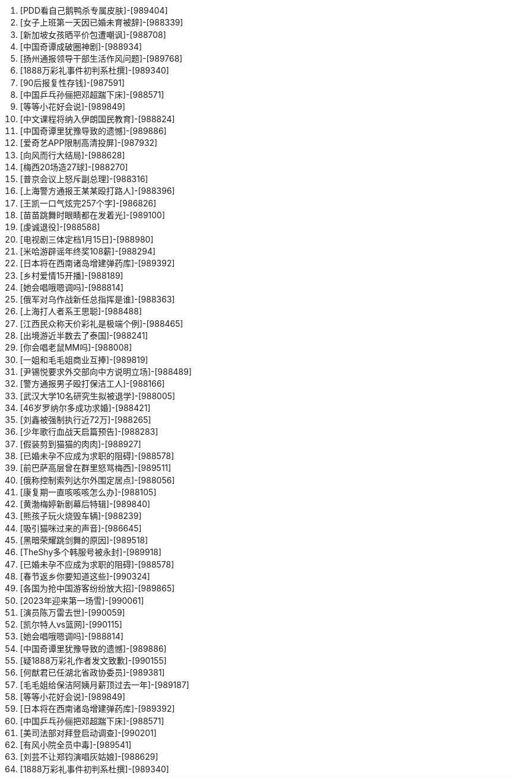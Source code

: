1. [PDD看自己鹅鸭杀专属皮肤]-[989404]
1. [女子上班第一天因已婚未育被辞]-[988339]
1. [新加坡女孩晒平价包遭嘲讽]-[988708]
1. [中国奇谭成破圈神剧]-[988934]
1. [扬州通报领导干部生活作风问题]-[989768]
1. [1888万彩礼事件初判系杜撰]-[989340]
1. [90后报复性存钱]-[987591]
1. [中国乒乓孙俪把邓超踹下床]-[988571]
1. [等等小花好会说]-[989849]
1. [中文课程将纳入伊朗国民教育]-[988824]
1. [中国奇谭里犹豫导致的遗憾]-[989886]
1. [爱奇艺APP限制高清投屏]-[987932]
1. [向风而行大结局]-[988628]
1. [梅西20场造27球]-[988270]
1. [普京会议上怒斥副总理]-[988316]
1. [上海警方通报王某某殴打路人]-[988396]
1. [王凯一口气炫完257个字]-[986826]
1. [苗苗跳舞时眼睛都在发着光]-[989100]
1. [虔诚退役]-[988588]
1. [电视剧三体定档1月15日]-[988980]
1. [米哈游辟谣年终奖108薪]-[988294]
1. [日本将在西南诸岛增建弹药库]-[989392]
1. [乡村爱情15开播]-[988189]
1. [她会唱哦嗯调吗]-[988814]
1. [俄军对乌作战新任总指挥是谁]-[988363]
1. [上海打人者系王思聪]-[988488]
1. [江西民众称天价彩礼是极端个例]-[988465]
1. [出境游近半数去了泰国]-[988241]
1. [你会唱老鼠MM吗]-[988008]
1. [一姐和毛毛姐商业互捧]-[989819]
1. [尹锡悦要求外交部向中方说明立场]-[988489]
1. [警方通报男子殴打保洁工人]-[988166]
1. [武汉大学10名研究生拟被退学]-[988005]
1. [46岁罗纳尔多成功求婚]-[988421]
1. [刘鑫被强制执行近72万]-[988265]
1. [少年歌行血战天启篇预告]-[988283]
1. [假装剪到猫猫的肉肉]-[988927]
1. [已婚未孕不应成为求职的阻碍]-[988578]
1. [前巴萨高层曾在群里怒骂梅西]-[989511]
1. [俄称控制索列达尔外围定居点]-[988056]
1. [康复期一直咳咳咳怎么办]-[988105]
1. [黄渤梅婷新剧幕后特辑]-[989840]
1. [熊孩子玩火烧毁车辆]-[988239]
1. [吸引猫咪过来的声音]-[986645]
1. [黑暗荣耀跳剑舞的原因]-[989518]
1. [TheShy多个韩服号被永封]-[989918]
1. [已婚未孕不应成为求职的阻碍]-[988578]
1. [春节返乡你要知道这些]-[990324]
1. [各国为抢中国游客纷纷放大招]-[989865]
1. [2023年迎来第一场雪]-[990061]
1. [演员陈万雷去世]-[990059]
1. [凯尔特人vs篮网]-[990115]
1. [她会唱哦嗯调吗]-[988814]
1. [中国奇谭里犹豫导致的遗憾]-[989886]
1. [疑1888万彩礼作者发文致歉]-[990155]
1. [何猷君已任湖北省政协委员]-[989381]
1. [毛毛姐给保洁阿姨月薪顶过去一年]-[989187]
1. [等等小花好会说]-[989849]
1. [日本将在西南诸岛增建弹药库]-[989392]
1. [中国乒乓孙俪把邓超踹下床]-[988571]
1. [美司法部对拜登启动调查]-[990201]
1. [有风小院全员中毒]-[989541]
1. [刘芸不让郑钧演唱灰姑娘]-[988629]
1. [1888万彩礼事件初判系杜撰]-[989340]
